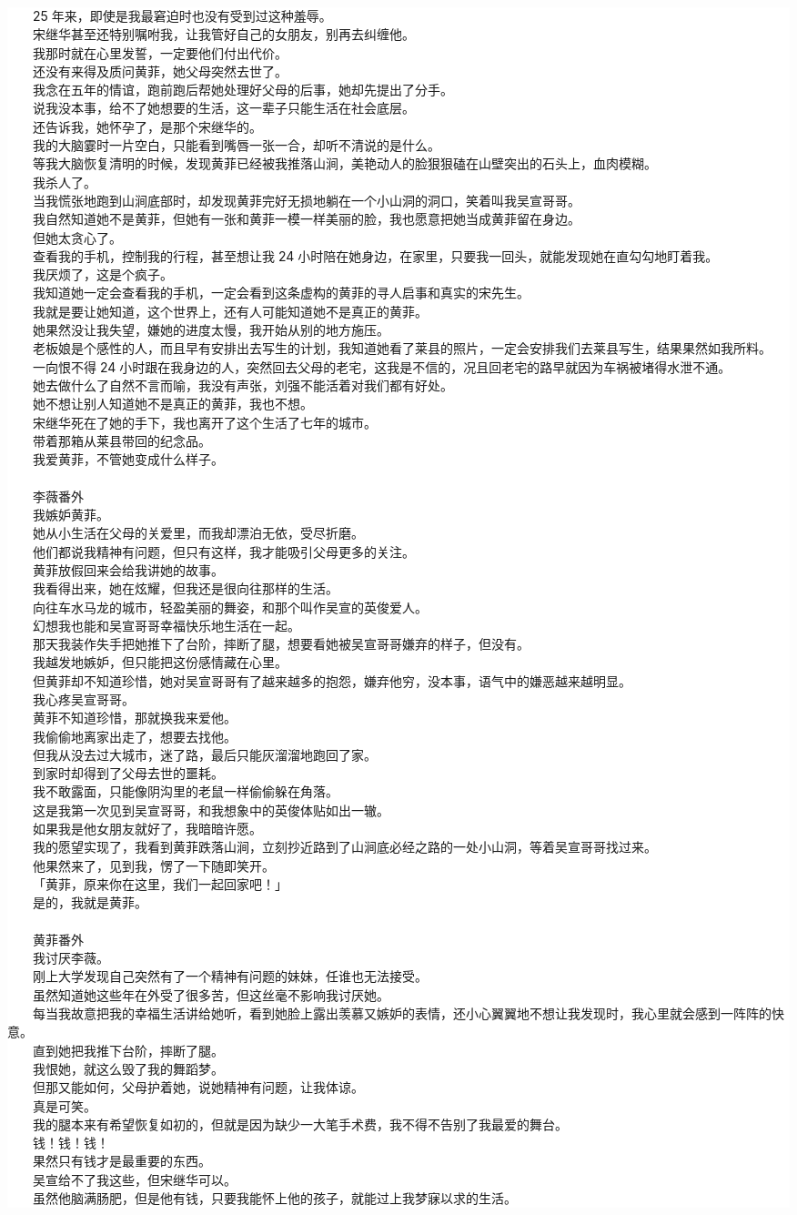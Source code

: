 &emsp;&emsp;25 年来，即使是我最窘迫时也没有受到过这种羞辱。  
&emsp;&emsp;宋继华甚至还特别嘱咐我，让我管好自己的女朋友，别再去纠缠他。  
&emsp;&emsp;我那时就在心里发誓，一定要他们付出代价。  
&emsp;&emsp;还没有来得及质问黄菲，她父母突然去世了。  
&emsp;&emsp;我念在五年的情谊，跑前跑后帮她处理好父母的后事，她却先提出了分手。  
&emsp;&emsp;说我没本事，给不了她想要的生活，这一辈子只能生活在社会底层。  
&emsp;&emsp;还告诉我，她怀孕了，是那个宋继华的。  
&emsp;&emsp;我的大脑霎时一片空白，只能看到嘴唇一张一合，却听不清说的是什么。  
&emsp;&emsp;等我大脑恢复清明的时候，发现黄菲已经被我推落山涧，美艳动人的脸狠狠磕在山壁突出的石头上，血肉模糊。  
&emsp;&emsp;我杀人了。  
&emsp;&emsp;当我慌张地跑到山涧底部时，却发现黄菲完好无损地躺在一个小山洞的洞口，笑着叫我吴宣哥哥。  
&emsp;&emsp;我自然知道她不是黄菲，但她有一张和黄菲一模一样美丽的脸，我也愿意把她当成黄菲留在身边。  
&emsp;&emsp;但她太贪心了。  
&emsp;&emsp;查看我的手机，控制我的行程，甚至想让我 24 小时陪在她身边，在家里，只要我一回头，就能发现她在直勾勾地盯着我。  
&emsp;&emsp;我厌烦了，这是个疯子。  
&emsp;&emsp;我知道她一定会查看我的手机，一定会看到这条虚构的黄菲的寻人启事和真实的宋先生。  
&emsp;&emsp;我就是要让她知道，这个世界上，还有人可能知道她不是真正的黄菲。  
&emsp;&emsp;她果然没让我失望，嫌她的进度太慢，我开始从别的地方施压。  
&emsp;&emsp;老板娘是个感性的人，而且早有安排出去写生的计划，我知道她看了莱县的照片，一定会安排我们去莱县写生，结果果然如我所料。  
&emsp;&emsp;一向恨不得 24 小时跟在我身边的人，突然回去父母的老宅，这我是不信的，况且回老宅的路早就因为车祸被堵得水泄不通。  
&emsp;&emsp;她去做什么了自然不言而喻，我没有声张，刘强不能活着对我们都有好处。  
&emsp;&emsp;她不想让别人知道她不是真正的黄菲，我也不想。  
&emsp;&emsp;宋继华死在了她的手下，我也离开了这个生活了七年的城市。  
&emsp;&emsp;带着那箱从莱县带回的纪念品。  
&emsp;&emsp;我爱黄菲，不管她变成什么样子。  
&emsp;&emsp;   
&emsp;&emsp;李薇番外  
&emsp;&emsp;我嫉妒黄菲。  
&emsp;&emsp;她从小生活在父母的关爱里，而我却漂泊无依，受尽折磨。  
&emsp;&emsp;他们都说我精神有问题，但只有这样，我才能吸引父母更多的关注。  
&emsp;&emsp;黄菲放假回来会给我讲她的故事。  
&emsp;&emsp;我看得出来，她在炫耀，但我还是很向往那样的生活。  
&emsp;&emsp;向往车水马龙的城市，轻盈美丽的舞姿，和那个叫作吴宣的英俊爱人。  
&emsp;&emsp;幻想我也能和吴宣哥哥幸福快乐地生活在一起。  
&emsp;&emsp;那天我装作失手把她推下了台阶，摔断了腿，想要看她被吴宣哥哥嫌弃的样子，但没有。  
&emsp;&emsp;我越发地嫉妒，但只能把这份感情藏在心里。  
&emsp;&emsp;但黄菲却不知道珍惜，她对吴宣哥哥有了越来越多的抱怨，嫌弃他穷，没本事，语气中的嫌恶越来越明显。  
&emsp;&emsp;我心疼吴宣哥哥。  
&emsp;&emsp;黄菲不知道珍惜，那就换我来爱他。  
&emsp;&emsp;我偷偷地离家出走了，想要去找他。  
&emsp;&emsp;但我从没去过大城市，迷了路，最后只能灰溜溜地跑回了家。  
&emsp;&emsp;到家时却得到了父母去世的噩耗。  
&emsp;&emsp;我不敢露面，只能像阴沟里的老鼠一样偷偷躲在角落。  
&emsp;&emsp;这是我第一次见到吴宣哥哥，和我想象中的英俊体贴如出一辙。  
&emsp;&emsp;如果我是他女朋友就好了，我暗暗许愿。  
&emsp;&emsp;我的愿望实现了，我看到黄菲跌落山涧，立刻抄近路到了山涧底必经之路的一处小山洞，等着吴宣哥哥找过来。  
&emsp;&emsp;他果然来了，见到我，愣了一下随即笑开。  
&emsp;&emsp;「黄菲，原来你在这里，我们一起回家吧！」  
&emsp;&emsp;是的，我就是黄菲。  
&emsp;&emsp;   
&emsp;&emsp;黄菲番外  
&emsp;&emsp;我讨厌李薇。  
&emsp;&emsp;刚上大学发现自己突然有了一个精神有问题的妹妹，任谁也无法接受。  
&emsp;&emsp;虽然知道她这些年在外受了很多苦，但这丝毫不影响我讨厌她。  
&emsp;&emsp;每当我故意把我的幸福生活讲给她听，看到她脸上露出羡慕又嫉妒的表情，还小心翼翼地不想让我发现时，我心里就会感到一阵阵的快意。  
&emsp;&emsp;直到她把我推下台阶，摔断了腿。  
&emsp;&emsp;我恨她，就这么毁了我的舞蹈梦。  
&emsp;&emsp;但那又能如何，父母护着她，说她精神有问题，让我体谅。  
&emsp;&emsp;真是可笑。  
&emsp;&emsp;我的腿本来有希望恢复如初的，但就是因为缺少一大笔手术费，我不得不告别了我最爱的舞台。  
&emsp;&emsp;钱！钱！钱！  
&emsp;&emsp;果然只有钱才是最重要的东西。  
&emsp;&emsp;吴宣给不了我这些，但宋继华可以。  
&emsp;&emsp;虽然他脑满肠肥，但是他有钱，只要我能怀上他的孩子，就能过上我梦寐以求的生活。  